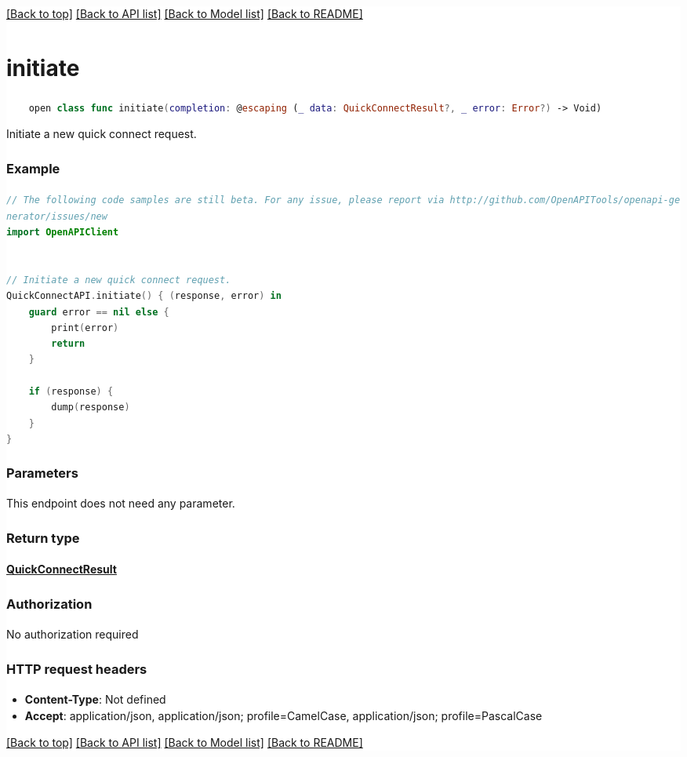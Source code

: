 [[Back to top]](#) [[Back to API list]](../README.md#documentation-for-api-endpoints) [[Back to Model list]](../README.md#documentation-for-models) [[Back to README]](../README.md)

# **initiate**
```swift
    open class func initiate(completion: @escaping (_ data: QuickConnectResult?, _ error: Error?) -> Void)
```

Initiate a new quick connect request.

### Example 
```swift
// The following code samples are still beta. For any issue, please report via http://github.com/OpenAPITools/openapi-generator/issues/new
import OpenAPIClient


// Initiate a new quick connect request.
QuickConnectAPI.initiate() { (response, error) in
    guard error == nil else {
        print(error)
        return
    }

    if (response) {
        dump(response)
    }
}
```

### Parameters
This endpoint does not need any parameter.

### Return type

[**QuickConnectResult**](QuickConnectResult.md)

### Authorization

No authorization required

### HTTP request headers

 - **Content-Type**: Not defined
 - **Accept**: application/json, application/json; profile=CamelCase, application/json; profile=PascalCase

[[Back to top]](#) [[Back to API list]](../README.md#documentation-for-api-endpoints) [[Back to Model list]](../README.md#documentation-for-models) [[Back to README]](../README.md)


